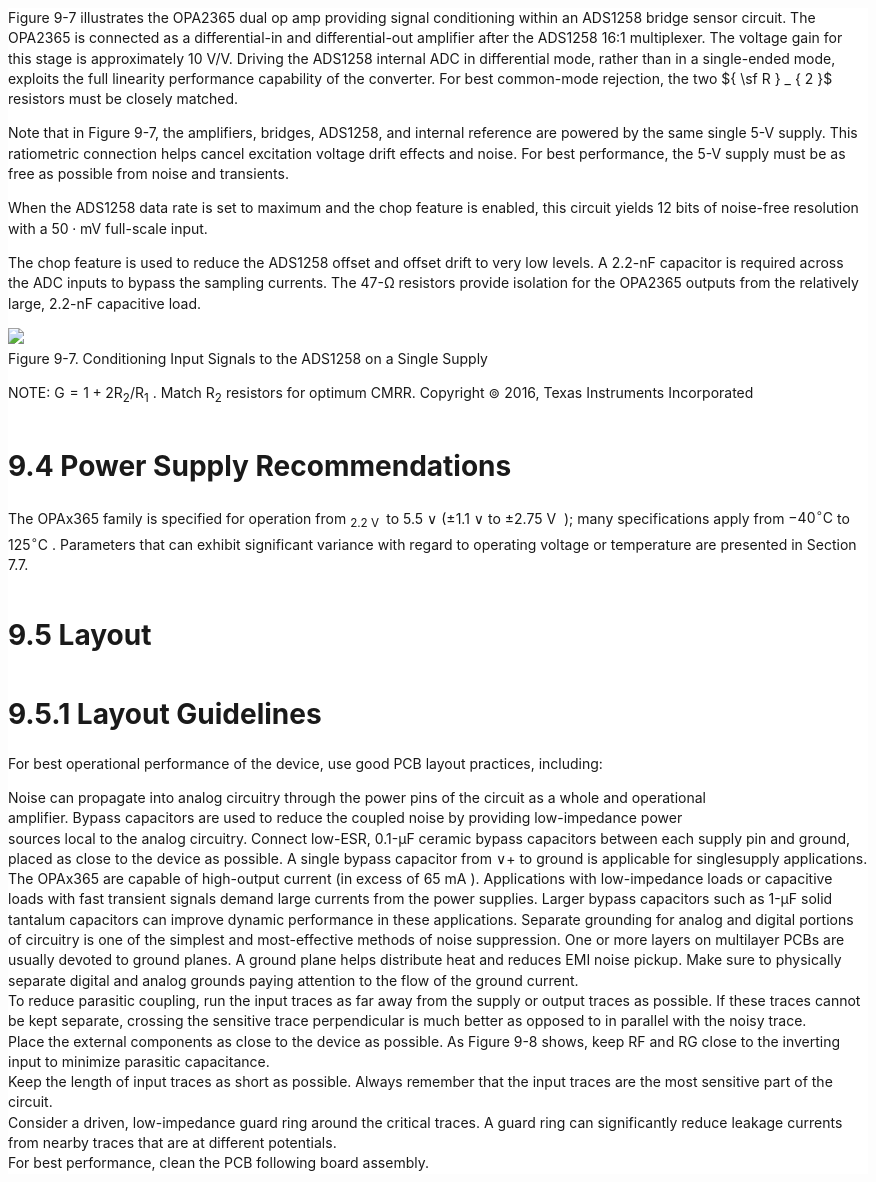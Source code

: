 Figure 9-7 illustrates the OPA2365 dual op amp providing signal conditioning within an ADS1258 bridge sensor circuit. The OPA2365 is connected as a differential-in and differential-out amplifier after the ADS1258 16:1 multiplexer. The voltage gain for this stage is approximately 10 V/V. Driving the ADS1258 internal ADC in differential mode, rather than in a single-ended mode, exploits the full linearity performance capability of the converter. For best common-mode rejection, the two ${ \sf R } _ { 2 }$ resistors must be closely matched.

Note that in Figure 9-7, the amplifiers, bridges, ADS1258, and internal reference are powered by the same single 5-V supply. This ratiometric connection helps cancel excitation voltage drift effects and noise. For best performance, the 5-V supply must be as free as possible from noise and transients.

When the ADS1258 data rate is set to maximum and the chop feature is enabled, this circuit yields 12 bits of noise-free resolution with a $5 0 { \cdot } \mathsf { m V }$ full-scale input.

The chop feature is used to reduce the ADS1258 offset and offset drift to very low levels. A 2.2-nF capacitor is required across the ADC inputs to bypass the sampling currents. The 47-Ω resistors provide isolation for the OPA2365 outputs from the relatively large, 2.2-nF capacitive load.

![](assets/opa2365/c863f1b6dd1c8f6d0f2b9b0cf1bf76ade3e00f27f770c9434c34b7f165d2130e.jpg)  
Figure 9-7. Conditioning Input Signals to the ADS1258 on a Single Supply

NOTE: $\mathsf { G } = 1 + 2 \mathsf { R } _ { 2 } / \mathsf { R } _ { 1 }$ . Match $\mathsf { R } _ { 2 }$ resistors for optimum CMRR. Copyright $\circledcirc$ 2016, Texas Instruments Incorporated

# 9.4 Power Supply Recommendations

The OPAx365 family is specified for operation from $_ { 2 . 2 \mathrm { ~ V ~ } }$ to $5 . 5 ~ \lor$ $( \pm 1 . 1 ~ \lor$ to $\pm 2 . 7 5 \mathrm { ~ V ~ }$ ); many specifications apply from $\scriptscriptstyle - 4 0 ^ { \circ } \mathsf { C }$ to $12 5 ^ { \circ } \mathrm { C }$ . Parameters that can exhibit significant variance with regard to operating voltage or temperature are presented in Section 7.7.

# 9.5 Layout

# 9.5.1 Layout Guidelines

For best operational performance of the device, use good PCB layout practices, including:

Noise can propagate into analog circuitry through the power pins of the circuit as a whole and operational   
amplifier. Bypass capacitors are used to reduce the coupled noise by providing low-impedance power   
sources local to the analog circuitry. Connect low-ESR, 0.1-µF ceramic bypass capacitors between each supply pin and ground, placed as close to the device as possible. A single bypass capacitor from $\vee +$ to ground is applicable for singlesupply applications. The OPAx365 are capable of high-output current (in excess of $6 5 ~ \mathsf { m A }$ ). Applications with low-impedance loads or capacitive loads with fast transient signals demand large currents from the power supplies. Larger bypass capacitors such as 1-µF solid tantalum capacitors can improve dynamic performance in these applications. Separate grounding for analog and digital portions of circuitry is one of the simplest and most-effective methods of noise suppression. One or more layers on multilayer PCBs are usually devoted to ground planes. A ground plane helps distribute heat and reduces EMI noise pickup. Make sure to physically separate digital and analog grounds paying attention to the flow of the ground current.   
To reduce parasitic coupling, run the input traces as far away from the supply or output traces as possible. If these traces cannot be kept separate, crossing the sensitive trace perpendicular is much better as opposed to in parallel with the noisy trace.   
Place the external components as close to the device as possible. As Figure 9-8 shows, keep RF and RG close to the inverting input to minimize parasitic capacitance.   
Keep the length of input traces as short as possible. Always remember that the input traces are the most sensitive part of the circuit.   
Consider a driven, low-impedance guard ring around the critical traces. A guard ring can significantly reduce leakage currents from nearby traces that are at different potentials.   
For best performance, clean the PCB following board assembly.   